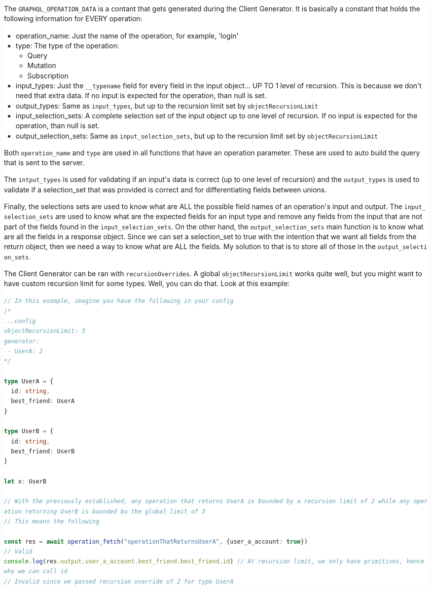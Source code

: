 The `GRAPHQL_OPERATION_DATA` is a contant that gets generated during the Client Generator. It is basically a constant that holds the following information for EVERY operation:
- operation_name: Just the name of the operation, for example, 'login'
- type: The type of the operation:
  - Query
  - Mutation
  - Subscription
- input_types: Just the `__typename` field for every field in the input object... UP TO 1 level of recursion. This is because we don't need that extra data. If no input is expected for the operation, than null is set.
- output_types: Same as `input_types`, but up to the recursion limit set by `objectRecursionLimit`
- input_selection_sets: A complete selection set of the input object up to one level of recursion. If no input is expected for the operation, than null is set.
- output_selection_sets: Same as `input_selection_sets`, but up to the recursion limit set by `objectRecursionLimit`


Both `operation_name` and `type` are used in all functions that have an operation parameter. These are used to auto build the query that is sent to the server.

The `intput_types` is used for validating if an input's data is correct (up to one level of recursion) and the `output_types` is used to validate if a selection_set that was provided is correct and for differentiating fields between unions.

Finally, the selections sets are used to know what are ALL the possible field names of an operation's input and output. The  `input_selection_sets` are used to know what are the expected fields for an input type and remove any fields from the input that are not part of the fields found in the `input_selection_sets`. On the other hand, the `output_selection_sets` main function is to know what are all the fields in a response object. Since we can set a selection_set to true with the intention that we want all fields from the return object, then we need a way to know what are ALL the fields. My solution to that is to store all of those in the `output_selection_sets`.


The Client Generator can be ran with `recursionOverrides`. A global `objectRecursionLimit` works quite well, but you might want to have custom recursion limit for some types. Well, you can do that. Look at this example:
```typescript
// In this example, imagine you have the following in your config
/*
...config
objectRecursionLimit: 3
generator: 
 - UserA: 2
*/

type UserA = {
  id: string,
  best_friend: UserA
}

type UserB = {
  id: string,
  best_friend: UserB
}

let x: UserB

// With the previously established, any operation that returns UserA is bounded by a recursion limit of 2 while any operation returning UserB is bounded bu the global limit of 3
// This means the following

const res = await operation_fetch("operationThatReturnsUserA", {user_a_account: true})
// Valid
console.log(res.output.user_a_account.best_friend.best_friend.id) // At recursion limit, we only have primitives, hence why we can call id
// Invalid since we passed recursion override of 2 for type UserA
```